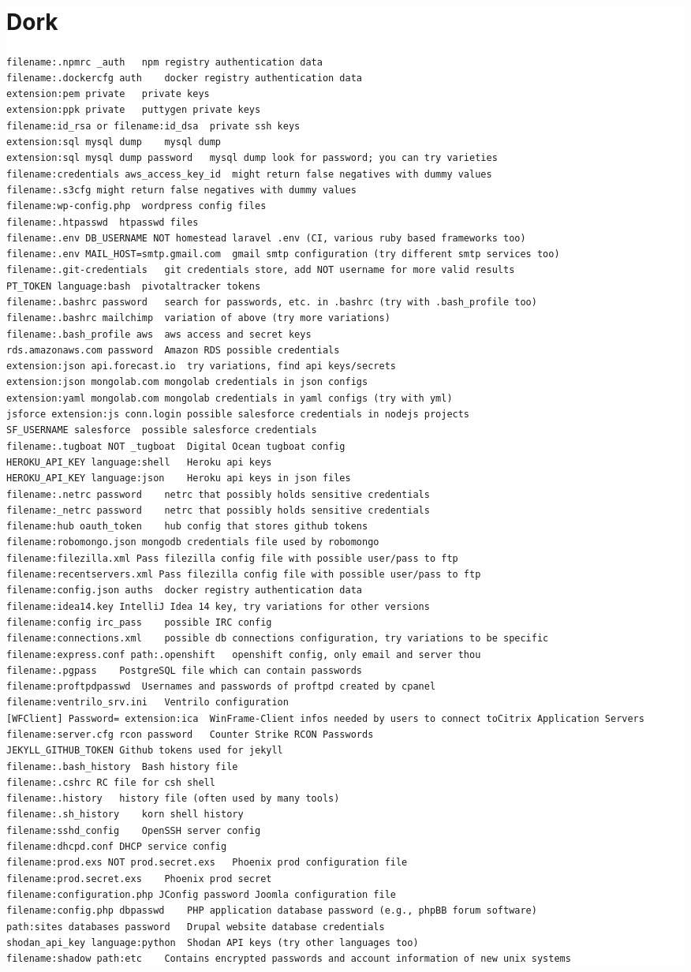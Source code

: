 # Dork

```
filename:.npmrc _auth	npm registry authentication data
filename:.dockercfg auth	docker registry authentication data
extension:pem private	private keys
extension:ppk private	puttygen private keys
filename:id_rsa or filename:id_dsa	private ssh keys
extension:sql mysql dump	mysql dump
extension:sql mysql dump password	mysql dump look for password; you can try varieties
filename:credentials aws_access_key_id	might return false negatives with dummy values
filename:.s3cfg	might return false negatives with dummy values
filename:wp-config.php	wordpress config files
filename:.htpasswd	htpasswd files
filename:.env DB_USERNAME NOT homestead	laravel .env (CI, various ruby based frameworks too)
filename:.env MAIL_HOST=smtp.gmail.com	gmail smtp configuration (try different smtp services too)
filename:.git-credentials	git credentials store, add NOT username for more valid results
PT_TOKEN language:bash	pivotaltracker tokens
filename:.bashrc password	search for passwords, etc. in .bashrc (try with .bash_profile too)
filename:.bashrc mailchimp	variation of above (try more variations)
filename:.bash_profile aws	aws access and secret keys
rds.amazonaws.com password	Amazon RDS possible credentials
extension:json api.forecast.io	try variations, find api keys/secrets
extension:json mongolab.com	mongolab credentials in json configs
extension:yaml mongolab.com	mongolab credentials in yaml configs (try with yml)
jsforce extension:js conn.login	possible salesforce credentials in nodejs projects
SF_USERNAME salesforce	possible salesforce credentials
filename:.tugboat NOT _tugboat	Digital Ocean tugboat config
HEROKU_API_KEY language:shell	Heroku api keys
HEROKU_API_KEY language:json	Heroku api keys in json files
filename:.netrc password	netrc that possibly holds sensitive credentials
filename:_netrc password	netrc that possibly holds sensitive credentials
filename:hub oauth_token	hub config that stores github tokens
filename:robomongo.json	mongodb credentials file used by robomongo
filename:filezilla.xml Pass	filezilla config file with possible user/pass to ftp
filename:recentservers.xml Pass	filezilla config file with possible user/pass to ftp
filename:config.json auths	docker registry authentication data
filename:idea14.key	IntelliJ Idea 14 key, try variations for other versions
filename:config irc_pass	possible IRC config
filename:connections.xml	possible db connections configuration, try variations to be specific
filename:express.conf path:.openshift	openshift config, only email and server thou
filename:.pgpass	PostgreSQL file which can contain passwords
filename:proftpdpasswd	Usernames and passwords of proftpd created by cpanel
filename:ventrilo_srv.ini	Ventrilo configuration
[WFClient] Password= extension:ica	WinFrame-Client infos needed by users to connect toCitrix Application Servers
filename:server.cfg rcon password	Counter Strike RCON Passwords
JEKYLL_GITHUB_TOKEN	Github tokens used for jekyll
filename:.bash_history	Bash history file
filename:.cshrc	RC file for csh shell
filename:.history	history file (often used by many tools)
filename:.sh_history	korn shell history
filename:sshd_config	OpenSSH server config
filename:dhcpd.conf	DHCP service config
filename:prod.exs NOT prod.secret.exs	Phoenix prod configuration file
filename:prod.secret.exs	Phoenix prod secret
filename:configuration.php JConfig password	Joomla configuration file
filename:config.php dbpasswd	PHP application database password (e.g., phpBB forum software)
path:sites databases password	Drupal website database credentials
shodan_api_key language:python	Shodan API keys (try other languages too)
filename:shadow path:etc	Contains encrypted passwords and account information of new unix systems
```
